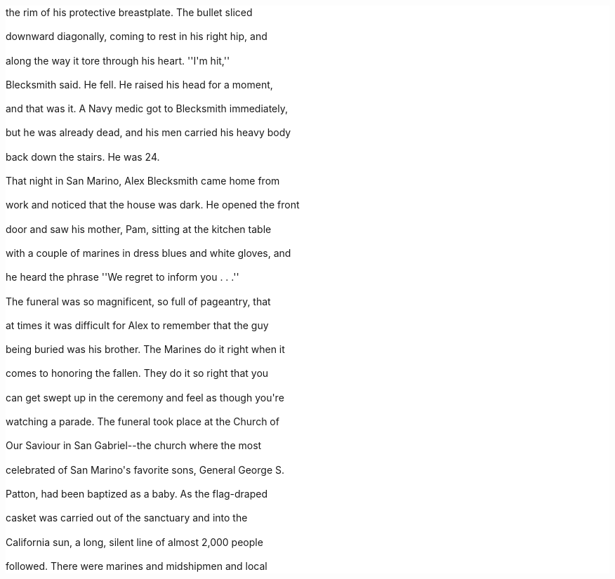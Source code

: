 
 the rim of his protective breastplate. The bullet sliced 


 downward diagonally, coming to rest in his right hip, and 


 along the way it tore through his heart. ''I'm hit,'' 


 Blecksmith said. He fell. He raised his head for a moment, 


 and that was it. A Navy medic got to Blecksmith immediately, 


 but he was already dead, and his men carried his heavy body 


 back down the stairs. He was 24.



 That night in San Marino, Alex Blecksmith came home from 


 work and noticed that the house was dark. He opened the front 


 door and saw his mother, Pam, sitting at the kitchen table 


 with a couple of marines in dress blues and white gloves, and 


 he heard the phrase ''We regret to inform you . . .''



 The funeral was so magnificent, so full of pageantry, that 


 at times it was difficult for Alex to remember that the guy 


 being buried was his brother. The Marines do it right when it 


 comes to honoring the fallen. They do it so right that you 


 can get swept up in the ceremony and feel as though you're 


 watching a parade. The funeral took place at the Church of 


 Our Saviour in San Gabriel--the church where the most 


 celebrated of San Marino's favorite sons, General George S. 


 Patton, had been baptized as a baby. As the flag-draped 


 casket was carried out of the sanctuary and into the 


 California sun, a long, silent line of almost 2,000 people 


 followed. There were marines and midshipmen and local 

